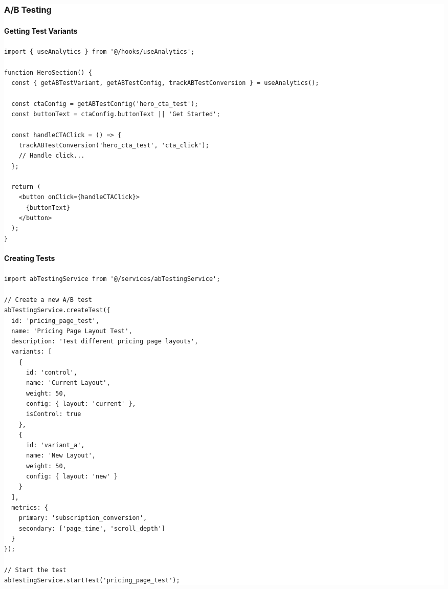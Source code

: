 ### A/B Testing

#### Getting Test Variants
```tsx
import { useAnalytics } from '@/hooks/useAnalytics';

function HeroSection() {
  const { getABTestVariant, getABTestConfig, trackABTestConversion } = useAnalytics();
  
  const ctaConfig = getABTestConfig('hero_cta_test');
  const buttonText = ctaConfig.buttonText || 'Get Started';
  
  const handleCTAClick = () => {
    trackABTestConversion('hero_cta_test', 'cta_click');
    // Handle click...
  };

  return (
    <button onClick={handleCTAClick}>
      {buttonText}
    </button>
  );
}
```

#### Creating Tests
```tsx
import abTestingService from '@/services/abTestingService';

// Create a new A/B test
abTestingService.createTest({
  id: 'pricing_page_test',
  name: 'Pricing Page Layout Test',
  description: 'Test different pricing page layouts',
  variants: [
    {
      id: 'control',
      name: 'Current Layout',
      weight: 50,
      config: { layout: 'current' },
      isControl: true
    },
    {
      id: 'variant_a',
      name: 'New Layout',
      weight: 50,
      config: { layout: 'new' }
    }
  ],
  metrics: {
    primary: 'subscription_conversion',
    secondary: ['page_time', 'scroll_depth']
  }
});

// Start the test
abTestingService.startTest('pricing_page_test');
```
